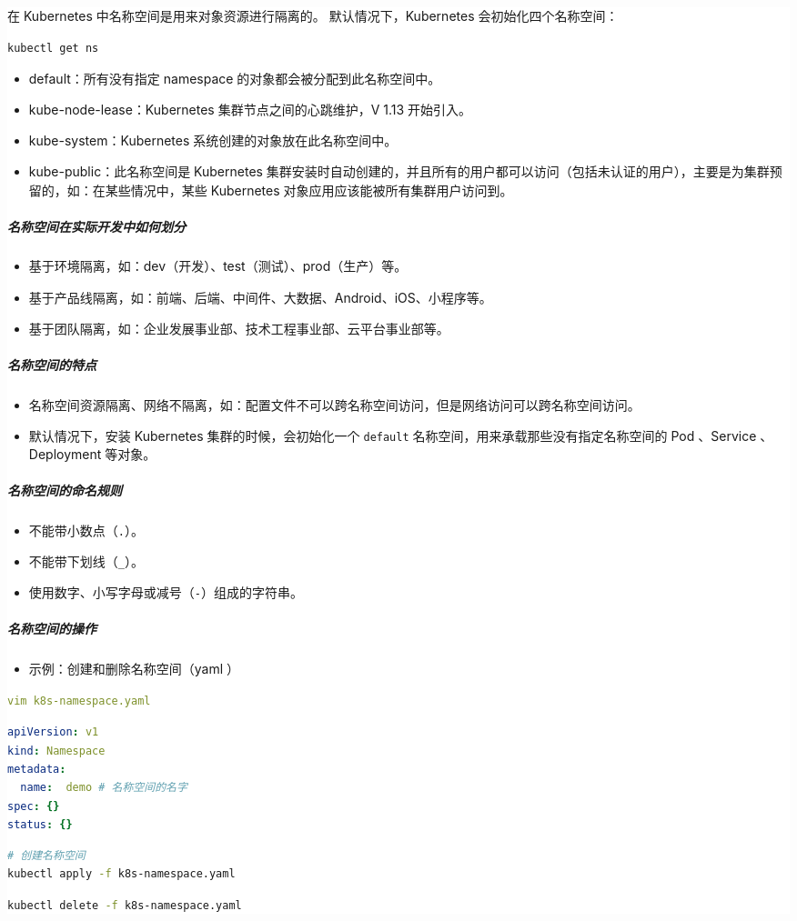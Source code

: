 在 Kubernetes 中名称空间是用来对象资源进行隔离的。 默认情况下，Kubernetes 会初始化四个名称空间：

```bash
kubectl get ns
```

- default：所有没有指定 namespace 的对象都会被分配到此名称空间中。

- kube-node-lease：Kubernetes 集群节点之间的心跳维护，V 1.13 开始引入。

- kube-system：Kubernetes 系统创建的对象放在此名称空间中。

- kube-public：此名称空间是 Kubernetes 集群安装时自动创建的，并且所有的用户都可以访问（包括未认证的用户），主要是为集群预留的，如：在某些情况中，某些 Kubernetes 对象应用应该能被所有集群用户访问到。

##### 名称空间在实际开发中如何划分

- 基于环境隔离，如：dev（开发）、test（测试）、prod（生产）等。

- 基于产品线隔离，如：前端、后端、中间件、大数据、Android、iOS、小程序等。

- 基于团队隔离，如：企业发展事业部、技术工程事业部、云平台事业部等。

##### 名称空间的特点

- 名称空间资源隔离、网络不隔离，如：配置文件不可以跨名称空间访问，但是网络访问可以跨名称空间访问。

- 默认情况下，安装 Kubernetes 集群的时候，会初始化一个 `default` 名称空间，用来承载那些没有指定名称空间的 Pod 、Service 、Deployment 等对象。

##### 名称空间的命名规则

- 不能带小数点（`.`）。

- 不能带下划线（`_`）。

- 使用数字、小写字母或减号（`-`）组成的字符串。

##### 名称空间的操作

- 示例：创建和删除名称空间（yaml ）

```yaml
vim k8s-namespace.yaml
```

```yaml
apiVersion: v1
kind: Namespace
metadata:
  name:  demo # 名称空间的名字
spec: {}  
status: {}
```

```bash
# 创建名称空间
kubectl apply -f k8s-namespace.yaml
```

```bash
kubectl delete -f k8s-namespace.yaml
```
